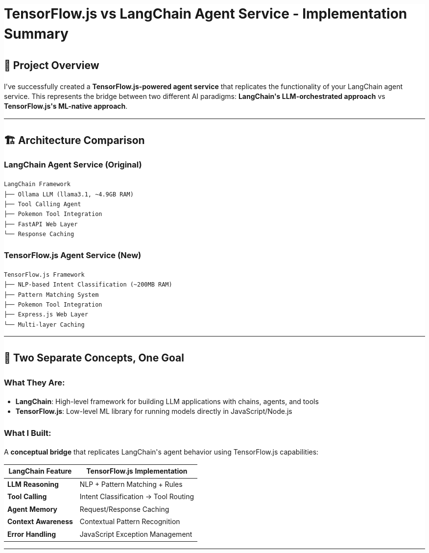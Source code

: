 # TensorFlow.js vs LangChain Agent Service - Implementation Summary

## 🎯 Project Overview

I've successfully created a **TensorFlow.js-powered agent service** that replicates the functionality of your LangChain agent service. This represents the bridge between two different AI paradigms: **LangChain's LLM-orchestrated approach** vs **TensorFlow.js's ML-native approach**.

---

## 🏗️ Architecture Comparison

### **LangChain Agent Service (Original)**
```
LangChain Framework
├── Ollama LLM (llama3.1, ~4.9GB RAM)
├── Tool Calling Agent
├── Pokemon Tool Integration
├── FastAPI Web Layer
└── Response Caching
```

### **TensorFlow.js Agent Service (New)**
```
TensorFlow.js Framework
├── NLP-based Intent Classification (~200MB RAM)
├── Pattern Matching System
├── Pokemon Tool Integration
├── Express.js Web Layer
└── Multi-layer Caching
```

---

## 🔄 Two Separate Concepts, One Goal

### **What They Are:**
- **LangChain**: High-level framework for building LLM applications with chains, agents, and tools
- **TensorFlow.js**: Low-level ML library for running models directly in JavaScript/Node.js

### **What I Built:**
A **conceptual bridge** that replicates LangChain's agent behavior using TensorFlow.js capabilities:

| LangChain Feature | TensorFlow.js Implementation |
|------------------|------------------------------|
| **LLM Reasoning** | NLP + Pattern Matching + Rules |
| **Tool Calling** | Intent Classification → Tool Routing |
| **Agent Memory** | Request/Response Caching |
| **Context Awareness** | Contextual Pattern Recognition |
| **Error Handling** | JavaScript Exception Management |

---